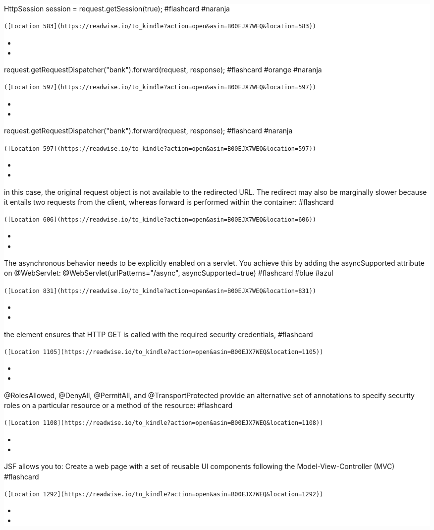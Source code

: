 HttpSession session = request.getSession(true); #flashcard  #naranja 


    ([Location 583](https://readwise.io/to_kindle?action=open&asin=B00EJX7WEQ&location=583))
-
- 

request.getRequestDispatcher("bank").forward(request, response); #flashcard  #orange #naranja 


    ([Location 597](https://readwise.io/to_kindle?action=open&asin=B00EJX7WEQ&location=597))
-
- 

request.getRequestDispatcher("bank").forward(request, response); #flashcard  #naranja 


    ([Location 597](https://readwise.io/to_kindle?action=open&asin=B00EJX7WEQ&location=597))
-
- 

in this case, the original request object is not available to the redirected URL. The redirect may also be marginally slower because it entails two requests from the client, whereas forward is performed within the container: #flashcard 


    ([Location 606](https://readwise.io/to_kindle?action=open&asin=B00EJX7WEQ&location=606))
-
- 

The asynchronous behavior needs to be explicitly enabled on a servlet. You achieve this by adding the asyncSupported attribute on @WebServlet: @WebServlet(urlPatterns="/async", asyncSupported=true) #flashcard  #blue #azul 


    ([Location 831](https://readwise.io/to_kindle?action=open&asin=B00EJX7WEQ&location=831))
-
- 

the <deny-uncovered-http-methods> element ensures that HTTP GET is called with the required security credentials, #flashcard 


    ([Location 1105](https://readwise.io/to_kindle?action=open&asin=B00EJX7WEQ&location=1105))
-
- 

@RolesAllowed, @DenyAll, @PermitAll, and @TransportProtected provide an alternative set of annotations to specify security roles on a particular resource or a method of the resource: #flashcard 


    ([Location 1108](https://readwise.io/to_kindle?action=open&asin=B00EJX7WEQ&location=1108))
-
- 

JSF allows you to: Create a web page with a set of reusable UI components following the Model-View-Controller (MVC) #flashcard 


    ([Location 1292](https://readwise.io/to_kindle?action=open&asin=B00EJX7WEQ&location=1292))
-
- 
